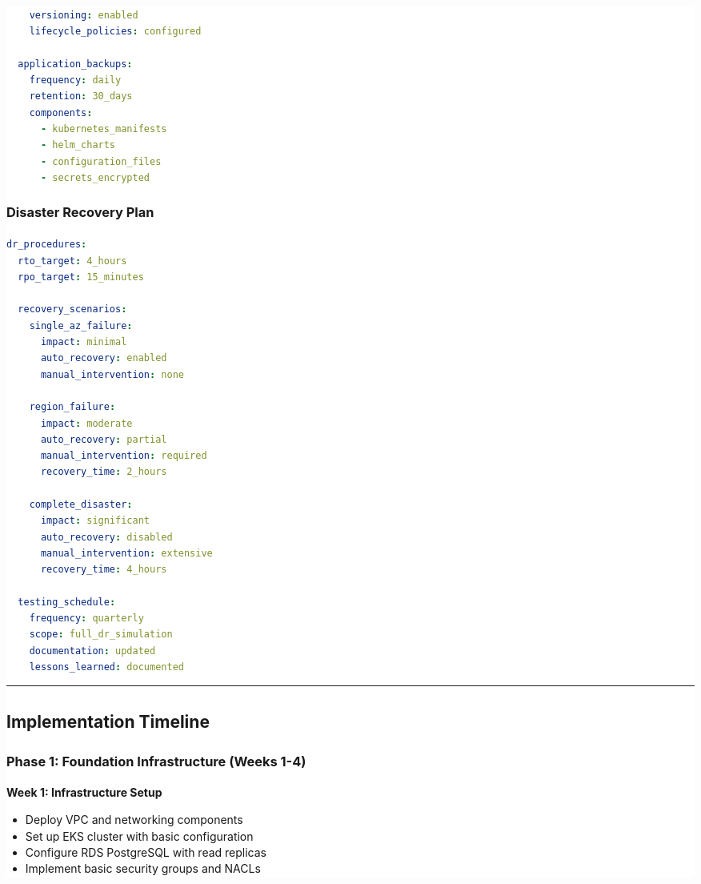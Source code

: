 ```yaml
    versioning: enabled
    lifecycle_policies: configured
  
  application_backups:
    frequency: daily
    retention: 30_days
    components:
      - kubernetes_manifests
      - helm_charts
      - configuration_files
      - secrets_encrypted
```

### Disaster Recovery Plan
```yaml
dr_procedures:
  rto_target: 4_hours
  rpo_target: 15_minutes
  
  recovery_scenarios:
    single_az_failure:
      impact: minimal
      auto_recovery: enabled
      manual_intervention: none
    
    region_failure:
      impact: moderate
      auto_recovery: partial
      manual_intervention: required
      recovery_time: 2_hours
    
    complete_disaster:
      impact: significant
      auto_recovery: disabled
      manual_intervention: extensive
      recovery_time: 4_hours
  
  testing_schedule:
    frequency: quarterly
    scope: full_dr_simulation
    documentation: updated
    lessons_learned: documented
```

---

## Implementation Timeline

### Phase 1: Foundation Infrastructure (Weeks 1-4)
**Week 1: Infrastructure Setup**
- Deploy VPC and networking components
- Set up EKS cluster with basic configuration
- Configure RDS PostgreSQL with read replicas
- Implement basic security groups and NACLs
